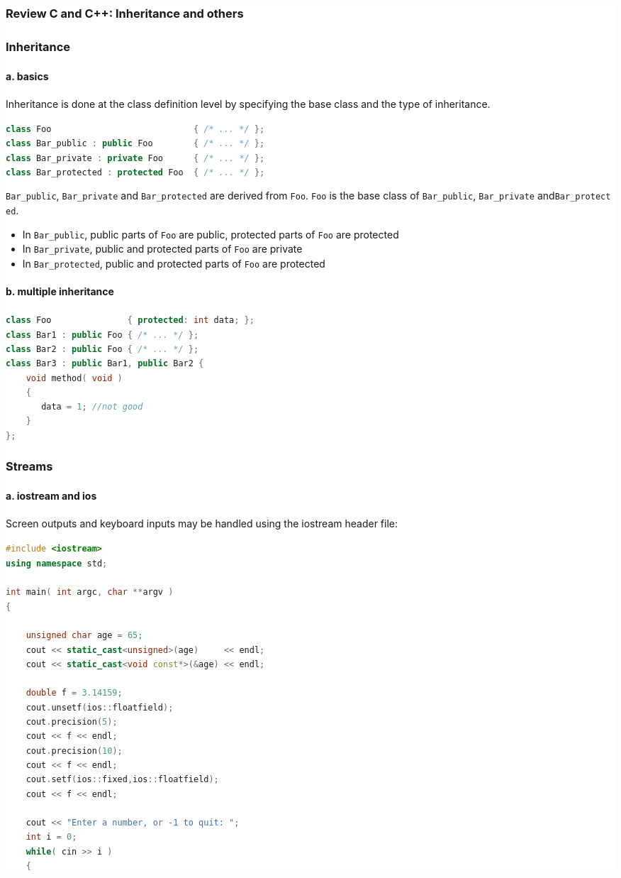 ### Review C and C++: Inheritance and others

### Inheritance

#### a. basics

Inheritance is done at the class definition level by specifying the base class and the type of inheritance.

``` c++
class Foo                            { /* ... */ };
class Bar_public : public Foo        { /* ... */ };
class Bar_private : private Foo      { /* ... */ };
class Bar_protected : protected Foo  { /* ... */ };
```

`Bar_public`, `Bar_private` and `Bar_protected` are derived from `Foo`.
`Foo` is the base class of `Bar_public`, `Bar_private` and`Bar_protected`.

-   In `Bar_public`, public parts of `Foo` are public, protected parts of `Foo` are protected
-   In `Bar_private`, public and protected parts of `Foo` are private
-   In `Bar_protected`, public and protected parts of `Foo` are protected

#### b. multiple inheritance

``` c++
class Foo               { protected: int data; };
class Bar1 : public Foo { /* ... */ };
class Bar2 : public Foo { /* ... */ };
class Bar3 : public Bar1, public Bar2 {
    void method( void )
    {
       data = 1; //not good
    }
};
```

### Streams

#### a. iostream and ios

Screen outputs and keyboard inputs may be handled using the iostream header file:

``` c++
#include <iostream>
using namespace std;

int main( int argc, char **argv )
{

    unsigned char age = 65;
    cout << static_cast<unsigned>(age)     << endl;
    cout << static_cast<void const*>(&age) << endl;

    double f = 3.14159;
    cout.unsetf(ios::floatfield);
    cout.precision(5);
    cout << f << endl;
    cout.precision(10);
    cout << f << endl;
    cout.setf(ios::fixed,ios::floatfield);
    cout << f << endl;

    cout << "Enter a number, or -1 to quit: ";
    int i = 0;
    while( cin >> i )
    {
```